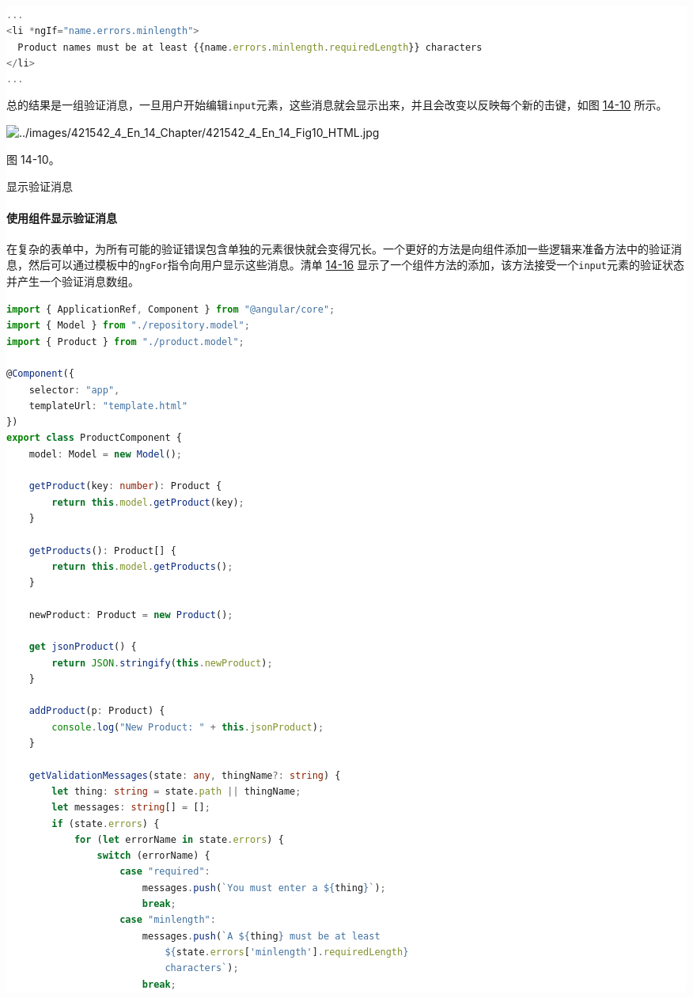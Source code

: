 ```ts
...
<li *ngIf="name.errors.minlength">
  Product names must be at least {{name.errors.minlength.requiredLength}} characters
</li>
...

```

总的结果是一组验证消息，一旦用户开始编辑`input`元素，这些消息就会显示出来，并且会改变以反映每个新的击键，如图 [14-10](#Fig10) 所示。

![../images/421542_4_En_14_Chapter/421542_4_En_14_Fig10_HTML.jpg](../images/421542_4_En_14_Chapter/421542_4_En_14_Fig10_HTML.jpg)

图 14-10。

显示验证消息

#### 使用组件显示验证消息

在复杂的表单中，为所有可能的验证错误包含单独的元素很快就会变得冗长。一个更好的方法是向组件添加一些逻辑来准备方法中的验证消息，然后可以通过模板中的`ngFor`指令向用户显示这些消息。清单 [14-16](#PC36) 显示了一个组件方法的添加，该方法接受一个`input`元素的验证状态并产生一个验证消息数组。

```ts
import { ApplicationRef, Component } from "@angular/core";
import { Model } from "./repository.model";
import { Product } from "./product.model";

@Component({
    selector: "app",
    templateUrl: "template.html"
})
export class ProductComponent {
    model: Model = new Model();

    getProduct(key: number): Product {
        return this.model.getProduct(key);
    }

    getProducts(): Product[] {
        return this.model.getProducts();
    }

    newProduct: Product = new Product();

    get jsonProduct() {
        return JSON.stringify(this.newProduct);
    }

    addProduct(p: Product) {
        console.log("New Product: " + this.jsonProduct);
    }

    getValidationMessages(state: any, thingName?: string) {
        let thing: string = state.path || thingName;
        let messages: string[] = [];
        if (state.errors) {
            for (let errorName in state.errors) {
                switch (errorName) {
                    case "required":
                        messages.push(`You must enter a ${thing}`);
                        break;
                    case "minlength":
                        messages.push(`A ${thing} must be at least
                            ${state.errors['minlength'].requiredLength}
                            characters`);
                        break;
```